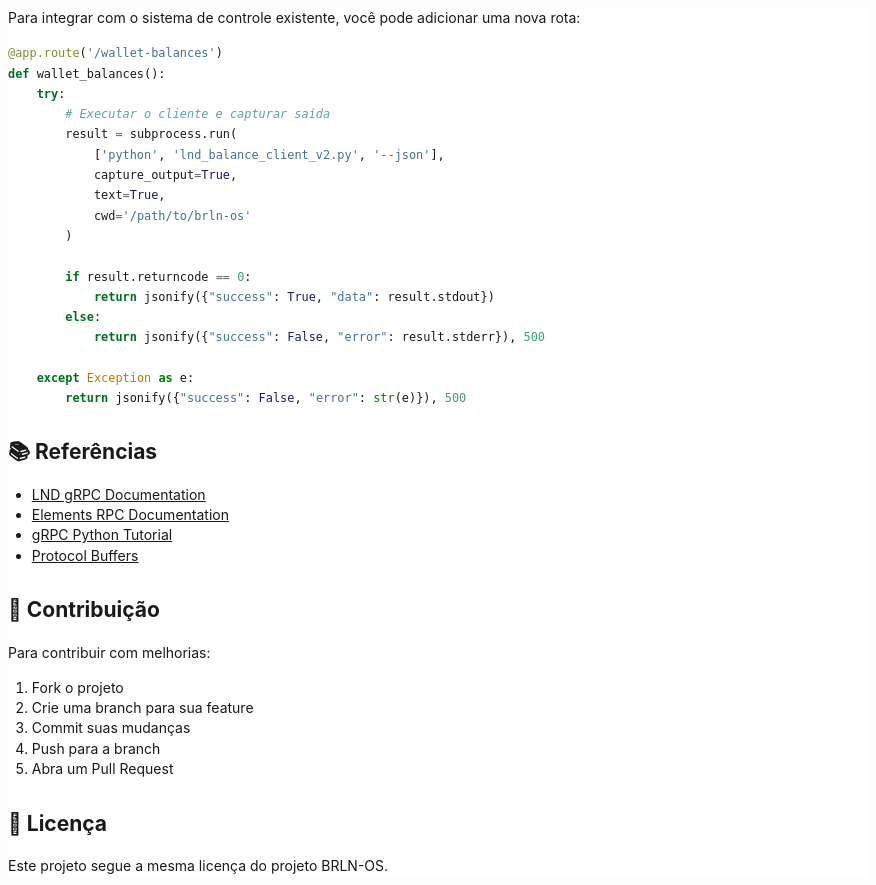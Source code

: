 Para integrar com o sistema de controle existente, você pode adicionar uma nova rota:

```python
@app.route('/wallet-balances')
def wallet_balances():
    try:
        # Executar o cliente e capturar saída
        result = subprocess.run(
            ['python', 'lnd_balance_client_v2.py', '--json'],
            capture_output=True,
            text=True,
            cwd='/path/to/brln-os'
        )
        
        if result.returncode == 0:
            return jsonify({"success": True, "data": result.stdout})
        else:
            return jsonify({"success": False, "error": result.stderr}), 500
            
    except Exception as e:
        return jsonify({"success": False, "error": str(e)}), 500
```

## 📚 Referências

- [LND gRPC Documentation](https://lightning.engineering/api-docs/api/lnd/lightning/get-info)
- [Elements RPC Documentation](https://elementsproject.org/en/doc/rpc/)
- [gRPC Python Tutorial](https://grpc.io/docs/languages/python/basics/)
- [Protocol Buffers](https://developers.google.com/protocol-buffers)

## 🤝 Contribuição

Para contribuir com melhorias:

1. Fork o projeto
2. Crie uma branch para sua feature
3. Commit suas mudanças
4. Push para a branch
5. Abra um Pull Request

## 📄 Licença

Este projeto segue a mesma licença do projeto BRLN-OS.
